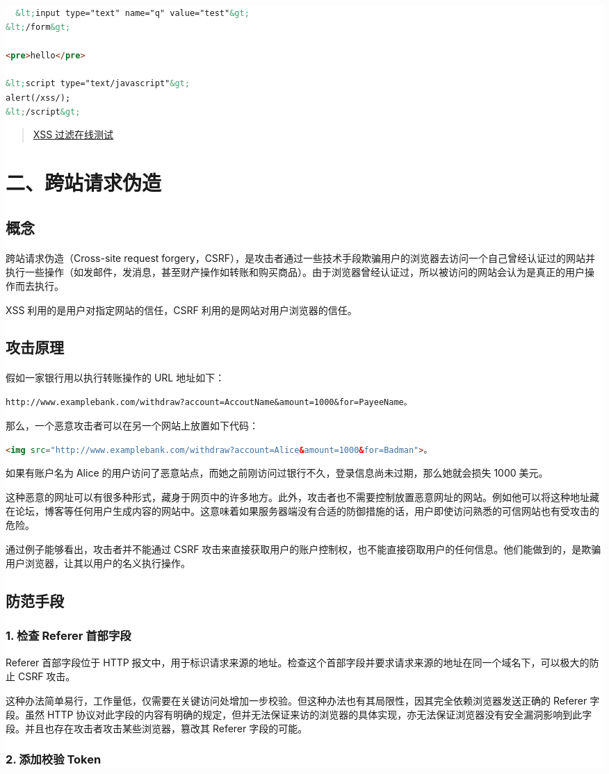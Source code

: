 ```html
  &lt;input type="text" name="q" value="test"&gt;
&lt;/form&gt;

<pre>hello</pre>

&lt;script type="text/javascript"&gt;
alert(/xss/);
&lt;/script&gt;
```

> [XSS 过滤在线测试](http://jsxss.com/zh/try.html)



# 二、跨站请求伪造

## 概念

跨站请求伪造（Cross-site request forgery，CSRF），是攻击者通过一些技术手段欺骗用户的浏览器去访问一个自己曾经认证过的网站并执行一些操作（如发邮件，发消息，甚至财产操作如转账和购买商品）。由于浏览器曾经认证过，所以被访问的网站会认为是真正的用户操作而去执行。

XSS 利用的是用户对指定网站的信任，CSRF 利用的是网站对用户浏览器的信任。

## 攻击原理

假如一家银行用以执行转账操作的 URL 地址如下：

```
http://www.examplebank.com/withdraw?account=AccoutName&amount=1000&for=PayeeName。
```

那么，一个恶意攻击者可以在另一个网站上放置如下代码：

```html
<img src="http://www.examplebank.com/withdraw?account=Alice&amount=1000&for=Badman">。
```

如果有账户名为 Alice 的用户访问了恶意站点，而她之前刚访问过银行不久，登录信息尚未过期，那么她就会损失 1000 美元。

这种恶意的网址可以有很多种形式，藏身于网页中的许多地方。此外，攻击者也不需要控制放置恶意网址的网站。例如他可以将这种地址藏在论坛，博客等任何用户生成内容的网站中。这意味着如果服务器端没有合适的防御措施的话，用户即使访问熟悉的可信网站也有受攻击的危险。

通过例子能够看出，攻击者并不能通过 CSRF 攻击来直接获取用户的账户控制权，也不能直接窃取用户的任何信息。他们能做到的，是欺骗用户浏览器，让其以用户的名义执行操作。

## 防范手段

### 1. 检查 Referer 首部字段

Referer 首部字段位于 HTTP 报文中，用于标识请求来源的地址。检查这个首部字段并要求请求来源的地址在同一个域名下，可以极大的防止 CSRF 攻击。

这种办法简单易行，工作量低，仅需要在关键访问处增加一步校验。但这种办法也有其局限性，因其完全依赖浏览器发送正确的 Referer 字段。虽然 HTTP 协议对此字段的内容有明确的规定，但并无法保证来访的浏览器的具体实现，亦无法保证浏览器没有安全漏洞影响到此字段。并且也存在攻击者攻击某些浏览器，篡改其 Referer 字段的可能。

### 2. 添加校验 Token
